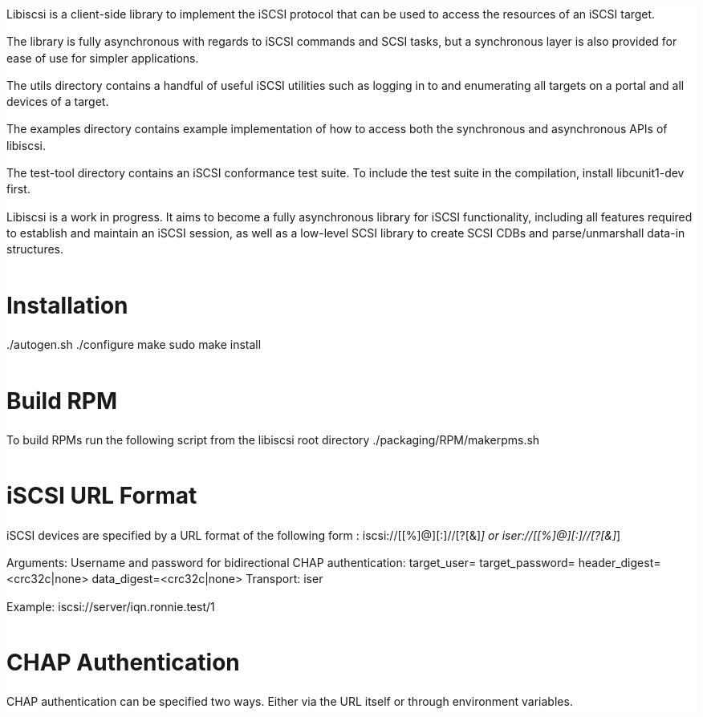Libiscsi is a client-side library to implement the iSCSI protocol that can be
used to access the resources of an iSCSI target.

The library is fully asynchronous with regards to iSCSI commands and SCSI
tasks, but a synchronous layer is also provided for ease of use for simpler
applications.

The utils directory contains a handful of useful iSCSI utilities such as
logging in to and enumerating all targets on a portal and all devices of a
target.

The examples directory contains example implementation of how to access both
the synchronous and asynchronous APIs of libiscsi.

The test-tool directory contains an iSCSI conformance test suite. To include
the test suite in the compilation, install libcunit1-dev first.

Libiscsi is a work in progress.  It aims to become a fully asynchronous
library for iSCSI functionality, including all features required to establish
and maintain an iSCSI session, as well as a low-level SCSI library to create
SCSI CDBs and parse/unmarshall data-in structures.


Installation
============
./autogen.sh
./configure
make
sudo make install


Build RPM
=========
To build RPMs run the following script from the libiscsi root directory
./packaging/RPM/makerpms.sh

iSCSI URL Format
================
iSCSI devices are specified by a URL format of the following form :
    iscsi://[<username>[%<password>]@]<host>[:<port>]/<target-iqn>/<lun>[?<argument>[&<argument>]*]
or
    iser://[<username>[%<password>]@]<host>[:<port>]/<target-iqn>/<lun>[?<argument>[&<argument>]*]

Arguments:
Username and password for bidirectional CHAP authentication:
target_user=<account>
target_password=<password>
header_digest=<crc32c|none>
data_digest=<crc32c|none>
Transport:
iser


Example:
    iscsi://server/iqn.ronnie.test/1


CHAP Authentication
===================
CHAP authentication can be specified two ways. Either via the URL itself
or through environment variables.
